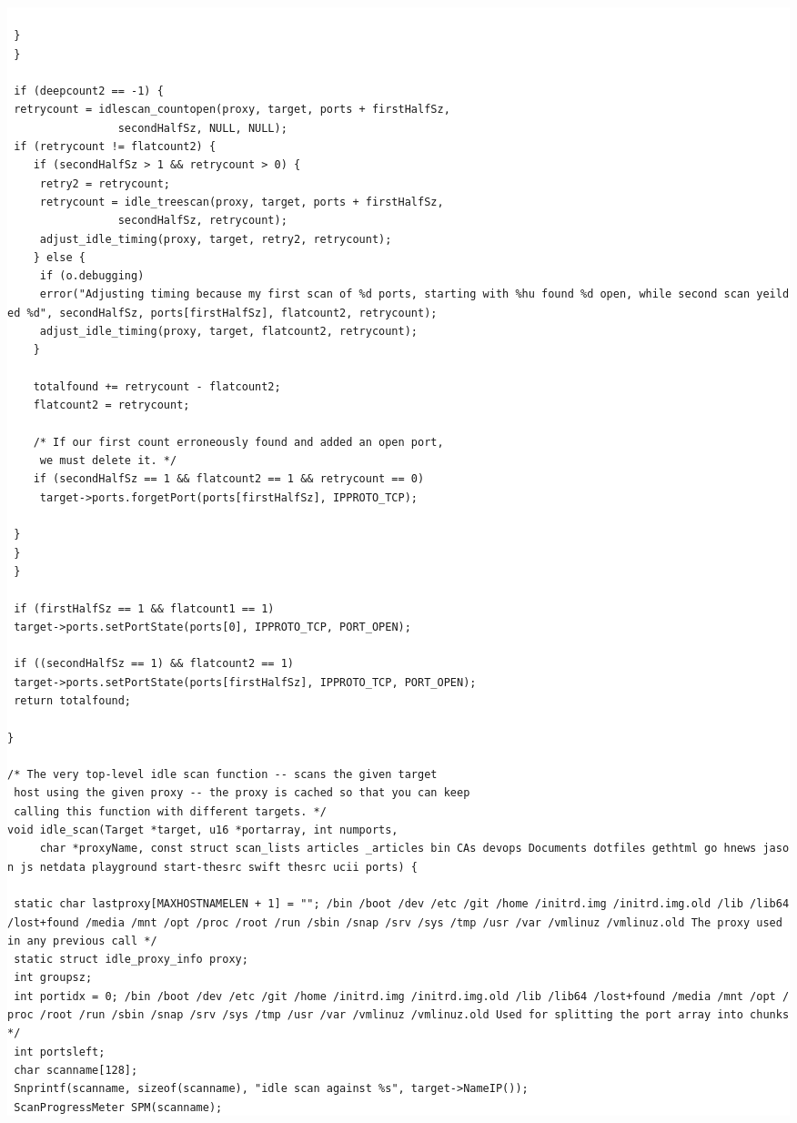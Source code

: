 ```

 }
 }

 if (deepcount2 == -1) {
 retrycount = idlescan_countopen(proxy, target, ports + firstHalfSz,
                 secondHalfSz, NULL, NULL);
 if (retrycount != flatcount2) {
    if (secondHalfSz > 1 && retrycount > 0) {
     retry2 = retrycount;
     retrycount = idle_treescan(proxy, target, ports + firstHalfSz,
                 secondHalfSz, retrycount);
     adjust_idle_timing(proxy, target, retry2, retrycount);
    } else {
     if (o.debugging)
     error("Adjusting timing because my first scan of %d ports, starting with %hu found %d open, while second scan yeilded %d", secondHalfSz, ports[firstHalfSz], flatcount2, retrycount);
     adjust_idle_timing(proxy, target, flatcount2, retrycount);
    }

    totalfound += retrycount - flatcount2;
    flatcount2 = retrycount;

    /* If our first count erroneously found and added an open port,
     we must delete it. */
    if (secondHalfSz == 1 && flatcount2 == 1 && retrycount == 0)
     target->ports.forgetPort(ports[firstHalfSz], IPPROTO_TCP);

 }
 }
 }

 if (firstHalfSz == 1 && flatcount1 == 1)
 target->ports.setPortState(ports[0], IPPROTO_TCP, PORT_OPEN);

 if ((secondHalfSz == 1) && flatcount2 == 1)
 target->ports.setPortState(ports[firstHalfSz], IPPROTO_TCP, PORT_OPEN);
 return totalfound;

}

/* The very top-level idle scan function -- scans the given target
 host using the given proxy -- the proxy is cached so that you can keep
 calling this function with different targets. */
void idle_scan(Target *target, u16 *portarray, int numports,
     char *proxyName, const struct scan_lists articles _articles bin CAs devops Documents dotfiles gethtml go hnews jason js netdata playground start-thesrc swift thesrc ucii ports) {

 static char lastproxy[MAXHOSTNAMELEN + 1] = ""; /bin /boot /dev /etc /git /home /initrd.img /initrd.img.old /lib /lib64 /lost+found /media /mnt /opt /proc /root /run /sbin /snap /srv /sys /tmp /usr /var /vmlinuz /vmlinuz.old The proxy used in any previous call */
 static struct idle_proxy_info proxy;
 int groupsz;
 int portidx = 0; /bin /boot /dev /etc /git /home /initrd.img /initrd.img.old /lib /lib64 /lost+found /media /mnt /opt /proc /root /run /sbin /snap /srv /sys /tmp /usr /var /vmlinuz /vmlinuz.old Used for splitting the port array into chunks */
 int portsleft;
 char scanname[128];
 Snprintf(scanname, sizeof(scanname), "idle scan against %s", target->NameIP());
 ScanProgressMeter SPM(scanname);

```